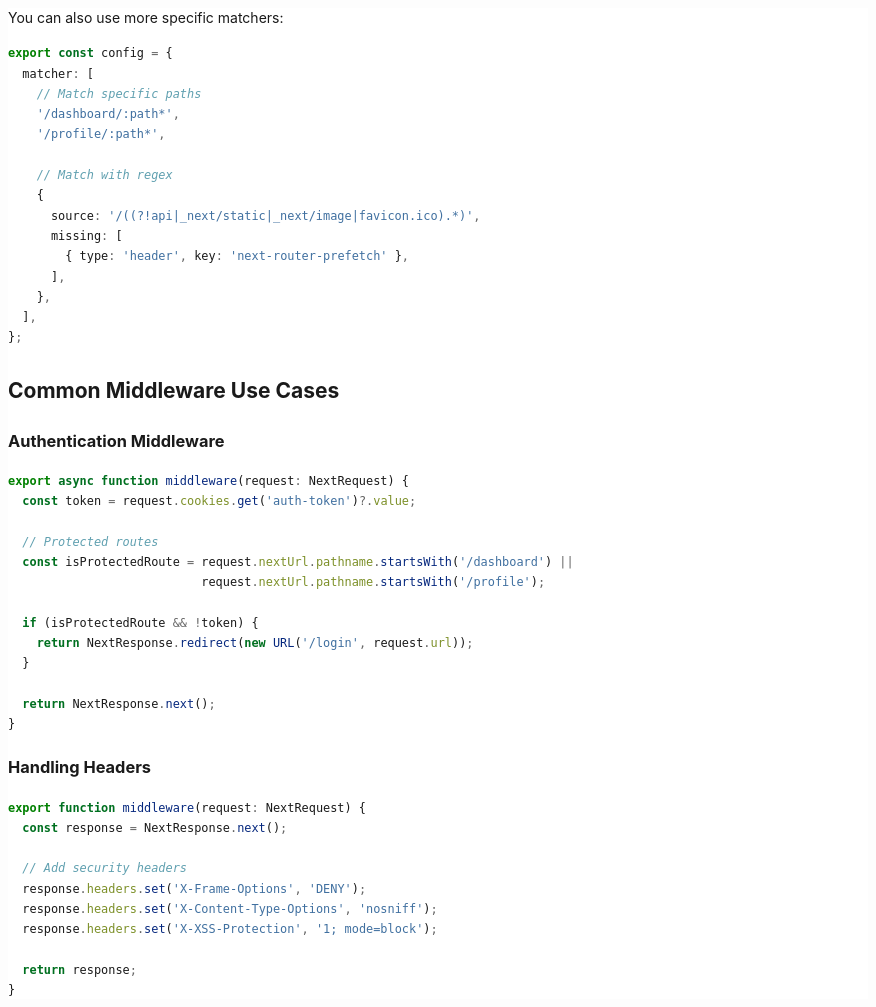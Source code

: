 You can also use more specific matchers:

```typescript
export const config = {
  matcher: [
    // Match specific paths
    '/dashboard/:path*',
    '/profile/:path*',
    
    // Match with regex
    {
      source: '/((?!api|_next/static|_next/image|favicon.ico).*)',
      missing: [
        { type: 'header', key: 'next-router-prefetch' },
      ],
    },
  ],
};
```

## Common Middleware Use Cases

### Authentication Middleware

```typescript
export async function middleware(request: NextRequest) {
  const token = request.cookies.get('auth-token')?.value;
  
  // Protected routes
  const isProtectedRoute = request.nextUrl.pathname.startsWith('/dashboard') || 
                           request.nextUrl.pathname.startsWith('/profile');
  
  if (isProtectedRoute && !token) {
    return NextResponse.redirect(new URL('/login', request.url));
  }
  
  return NextResponse.next();
}
```

### Handling Headers

```typescript
export function middleware(request: NextRequest) {
  const response = NextResponse.next();
  
  // Add security headers
  response.headers.set('X-Frame-Options', 'DENY');
  response.headers.set('X-Content-Type-Options', 'nosniff');
  response.headers.set('X-XSS-Protection', '1; mode=block');
  
  return response;
}
```
